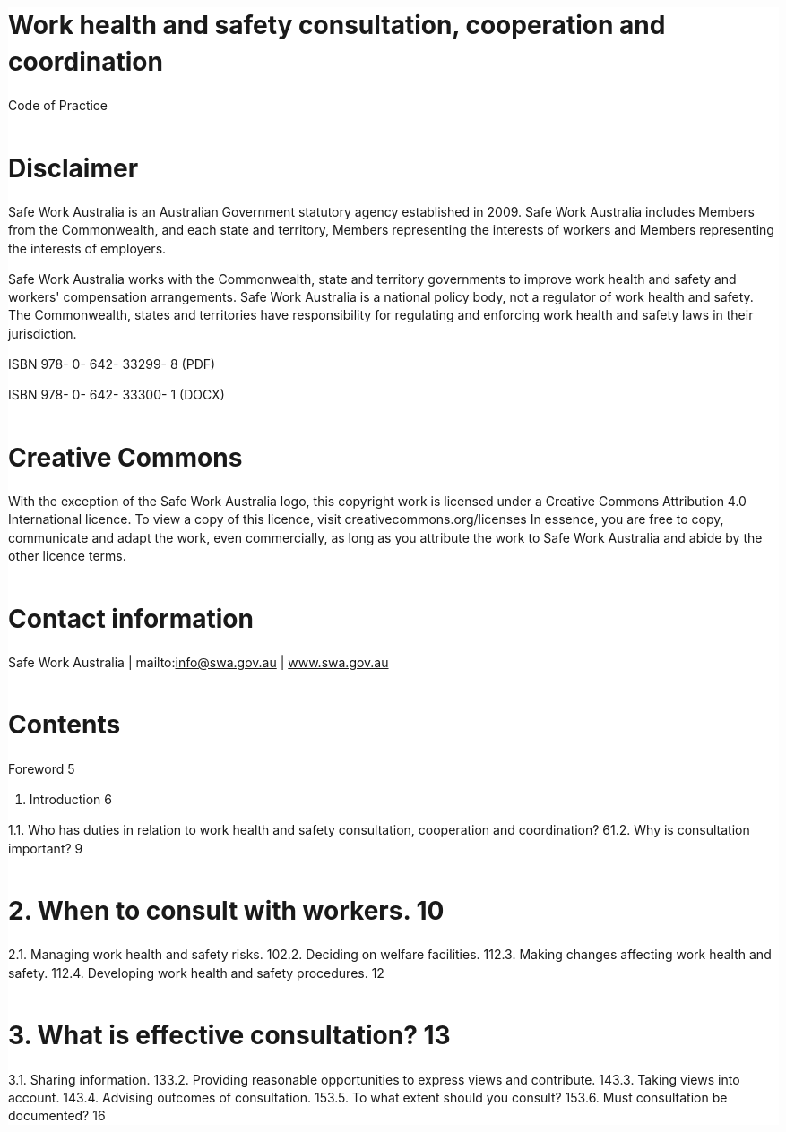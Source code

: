 # Work health and safety consultation, cooperation and coordination

Code of Practice

# Disclaimer

Safe Work Australia is an Australian Government statutory agency established in 2009. Safe Work Australia includes Members from the Commonwealth, and each state and territory, Members representing the interests of workers and Members representing the interests of employers.

Safe Work Australia works with the Commonwealth, state and territory governments to improve work health and safety and workers' compensation arrangements. Safe Work Australia is a national policy body, not a regulator of work health and safety. The Commonwealth, states and territories have responsibility for regulating and enforcing work health and safety laws in their jurisdiction.

ISBN 978- 0- 642- 33299- 8 (PDF)

ISBN 978- 0- 642- 33300- 1 (DOCX)

# Creative Commons

With the exception of the Safe Work Australia logo, this copyright work is licensed under a Creative Commons Attribution 4.0 International licence. To view a copy of this licence, visit creativecommons.org/licenses In essence, you are free to copy, communicate and adapt the work, even commercially, as long as you attribute the work to Safe Work Australia and abide by the other licence terms.

# Contact information

Safe Work Australia | mailto:info@swa.gov.au | www.swa.gov.au

# Contents

Foreword 5

1. Introduction 6

1.1. Who has duties in relation to work health and safety consultation, cooperation and coordination? 61.2. Why is consultation important? 9

# 2. When to consult with workers. 10

2.1. Managing work health and safety risks. 102.2. Deciding on welfare facilities. 112.3. Making changes affecting work health and safety. 112.4. Developing work health and safety procedures. 12

# 3. What is effective consultation? 13

3.1. Sharing information. 133.2. Providing reasonable opportunities to express views and contribute. 143.3. Taking views into account. 143.4. Advising outcomes of consultation. 153.5. To what extent should you consult? 153.6. Must consultation be documented? 16
